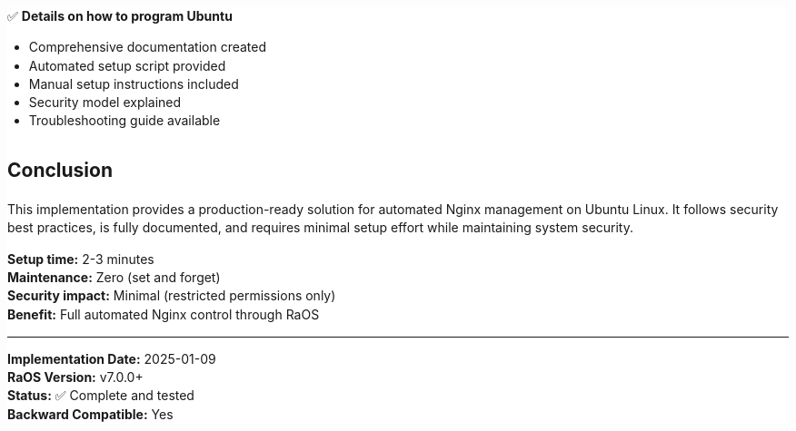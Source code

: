 ✅ **Details on how to program Ubuntu**
- Comprehensive documentation created
- Automated setup script provided
- Manual setup instructions included
- Security model explained
- Troubleshooting guide available

## Conclusion

This implementation provides a production-ready solution for automated Nginx management on Ubuntu Linux. It follows security best practices, is fully documented, and requires minimal setup effort while maintaining system security.

**Setup time:** 2-3 minutes  
**Maintenance:** Zero (set and forget)  
**Security impact:** Minimal (restricted permissions only)  
**Benefit:** Full automated Nginx control through RaOS

---

**Implementation Date:** 2025-01-09  
**RaOS Version:** v7.0.0+  
**Status:** ✅ Complete and tested  
**Backward Compatible:** Yes
